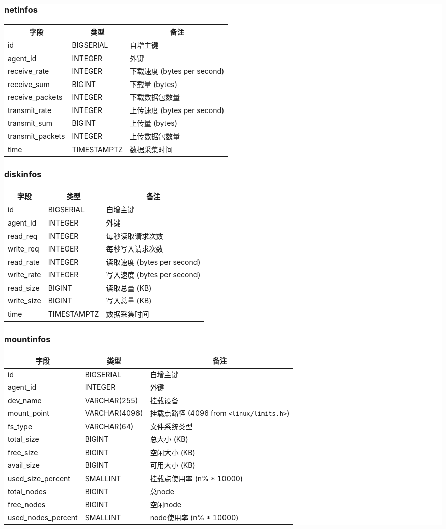 ### netinfos
| 字段             | 类型        | 备注                        |
| ---------------- | ----------- | --------------------------- |
| id               | BIGSERIAL   | 自增主键                    |
| agent_id         | INTEGER     | 外键                        |
| receive_rate     | INTEGER     | 下载速度 (bytes per second) |
| receive_sum      | BIGINT      | 下载量 (bytes)              |
| receive_packets  | INTEGER     | 下载数据包数量              |
| transmit_rate    | INTEGER     | 上传速度 (bytes per second) |
| transmit_sum     | BIGINT      | 上传量 (bytes)              |
| transmit_packets | INTEGER     | 上传数据包数量              |
| time             | TIMESTAMPTZ | 数据采集时间                |

### diskinfos
| 字段       | 类型        | 备注                        |
| ---------- | ----------- | --------------------------- |
| id         | BIGSERIAL   | 自增主键                    |
| agent_id   | INTEGER     | 外键                        |
| read_req   | INTEGER     | 每秒读取请求次数            |
| write_req  | INTEGER     | 每秒写入请求次数            |
| read_rate  | INTEGER     | 读取速度 (bytes per second) |
| write_rate | INTEGER     | 写入速度 (bytes per second) |
| read_size  | BIGINT      | 读取总量 (KB)               |
| write_size | BIGINT      | 写入总量 (KB)               |
| time       | TIMESTAMPTZ | 数据采集时间                |

### mountinfos
| 字段               | 类型          | 备注                                      |
| ------------------ | ------------- | ----------------------------------------- |
| id                 | BIGSERIAL     | 自增主键                                  |
| agent_id           | INTEGER       | 外键                                      |
| dev_name           | VARCHAR(255)  | 挂载设备                                  |
| mount_point        | VARCHAR(4096) | 挂载点路径 (4096 from `<linux/limits.h>`) |
| fs_type            | VARCHAR(64)   | 文件系统类型                              |
| total_size         | BIGINT        | 总大小 (KB)                               |
| free_size          | BIGINT        | 空闲大小 (KB)                             |
| avail_size         | BIGINT        | 可用大小 (KB)                             |
| used_size_percent  | SMALLINT      | 挂载点使用率 (n% * 10000)                 |
| total_nodes        | BIGINT        | 总node                                    |
| free_nodes         | BIGINT        | 空闲node                                  |
| used_nodes_percent | SMALLINT      | node使用率 (n% * 10000)                   |
